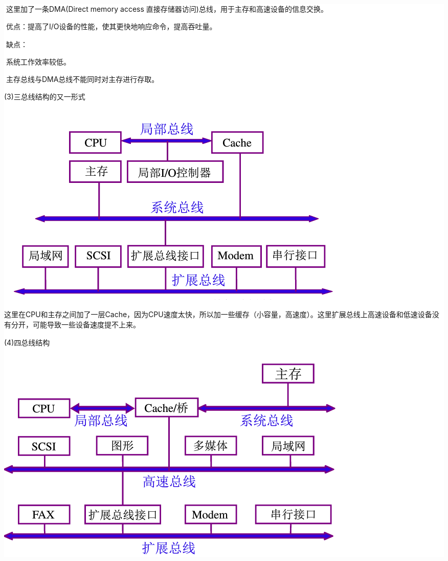 ​	这里加了一条DMA(Direct memory access 直接存储器访问)总线，用于主存和高速设备的信息交换。

​	优点：提高了I/O设备的性能，使其更快地响应命令，提高吞吐量。

​	缺点：

​		系统工作效率较低。

​		主存总线与DMA总线不能同时对主存进行存取。

(3)三总线结构的又一形式

​	![image-20190704121441046](../images/image-20190704121441046.png)

​	这里在CPU和主存之间加了一层Cache，因为CPU速度太快，所以加一些缓存（小容量，高速度）。这里扩展总线上高速设备和低速设备没有分开，可能导致一些设备速度提不上来。

(4)四总线结构

![image-20190704121627819](../images/image-20190704121627819.png)
